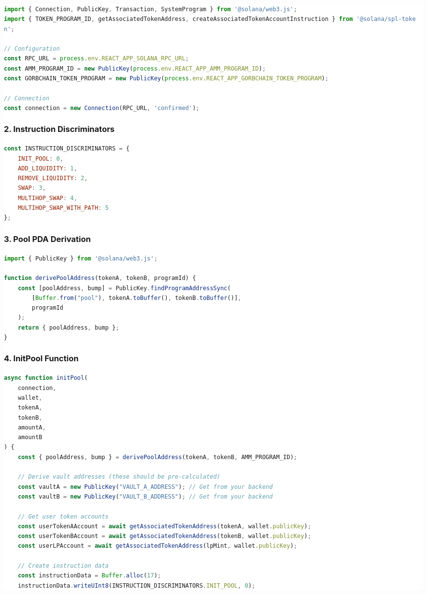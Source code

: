 ```javascript
import { Connection, PublicKey, Transaction, SystemProgram } from '@solana/web3.js';
import { TOKEN_PROGRAM_ID, getAssociatedTokenAddress, createAssociatedTokenAccountInstruction } from '@solana/spl-token';

// Configuration
const RPC_URL = process.env.REACT_APP_SOLANA_RPC_URL;
const AMM_PROGRAM_ID = new PublicKey(process.env.REACT_APP_AMM_PROGRAM_ID);
const GORBCHAIN_TOKEN_PROGRAM = new PublicKey(process.env.REACT_APP_GORBCHAIN_TOKEN_PROGRAM);

// Connection
const connection = new Connection(RPC_URL, 'confirmed');
```

### **2. Instruction Discriminators**

```javascript
const INSTRUCTION_DISCRIMINATORS = {
    INIT_POOL: 0,
    ADD_LIQUIDITY: 1,
    REMOVE_LIQUIDITY: 2,
    SWAP: 3,
    MULTIHOP_SWAP: 4,
    MULTIHOP_SWAP_WITH_PATH: 5
};
```

### **3. Pool PDA Derivation**

```javascript
import { PublicKey } from '@solana/web3.js';

function derivePoolAddress(tokenA, tokenB, programId) {
    const [poolAddress, bump] = PublicKey.findProgramAddressSync(
        [Buffer.from("pool"), tokenA.toBuffer(), tokenB.toBuffer()],
        programId
    );
    return { poolAddress, bump };
}
```

### **4. InitPool Function**

```javascript
async function initPool(
    connection,
    wallet,
    tokenA,
    tokenB,
    amountA,
    amountB
) {
    const { poolAddress, bump } = derivePoolAddress(tokenA, tokenB, AMM_PROGRAM_ID);
    
    // Derive vault addresses (these should be pre-calculated)
    const vaultA = new PublicKey("VAULT_A_ADDRESS"); // Get from your backend
    const vaultB = new PublicKey("VAULT_B_ADDRESS"); // Get from your backend
    
    // Get user token accounts
    const userTokenAAccount = await getAssociatedTokenAddress(tokenA, wallet.publicKey);
    const userTokenBAccount = await getAssociatedTokenAddress(tokenB, wallet.publicKey);
    const userLPAccount = await getAssociatedTokenAddress(lpMint, wallet.publicKey);
    
    // Create instruction data
    const instructionData = Buffer.alloc(17);
    instructionData.writeUInt8(INSTRUCTION_DISCRIMINATORS.INIT_POOL, 0);
```